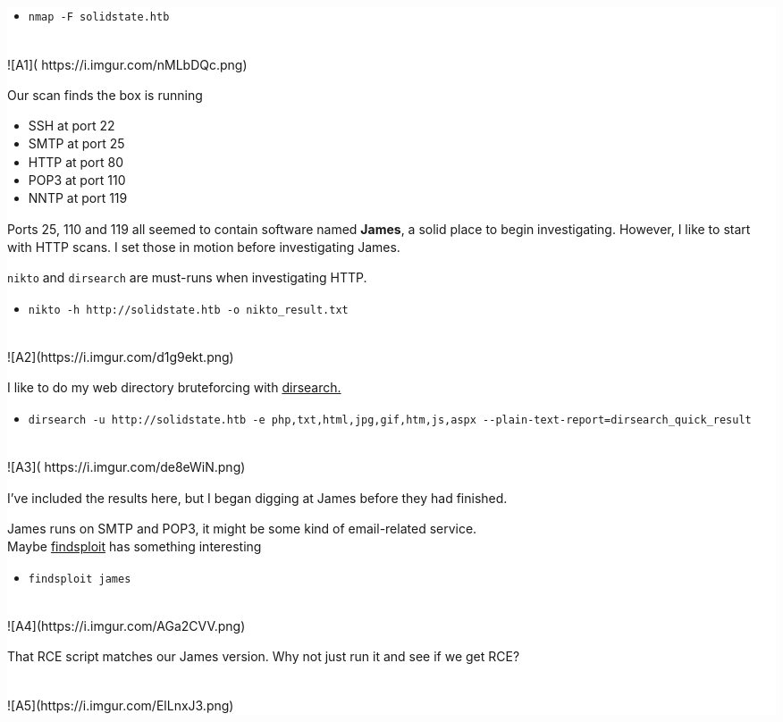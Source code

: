 * `nmap -F solidstate.htb`

<br>
![A1]( https://i.imgur.com/nMLbDQc.png)
<br>

Our scan finds the box is running
* SSH at port 22
* SMTP at port 25
* HTTP at port 80
* POP3 at port 110
* NNTP at port 119


Ports 25, 110 and 119 all seemed to contain software named __James__, a solid place to begin investigating. However, I like to start with HTTP scans. I set those in motion before investigating James.

`nikto` and `dirsearch` are must-runs when investigating HTTP.


* `nikto -h http://solidstate.htb -o nikto_result.txt`


<br>
![A2](https://i.imgur.com/d1g9ekt.png)
<br>


I like to do my web directory bruteforcing with [dirsearch.]( https://github.com/maurosoria/dirsearch)


* `dirsearch -u http://solidstate.htb -e php,txt,html,jpg,gif,htm,js,aspx --plain-text-report=dirsearch_quick_result`


<br>
![A3]( https://i.imgur.com/de8eWiN.png)
<br>


I’ve included the results here, but I began digging at James before they had finished.

James runs on SMTP and POP3, it might be some kind of email-related service.<br>
Maybe [findsploit]( https://github.com/1N3/Findsploit) has something interesting

* `findsploit james`


<br>
![A4](https://i.imgur.com/AGa2CVV.png)
<br>


That RCE script matches our James version.
Why not just run it and see if we get RCE?


<br>
![A5](https://i.imgur.com/ElLnxJ3.png)
<br>
